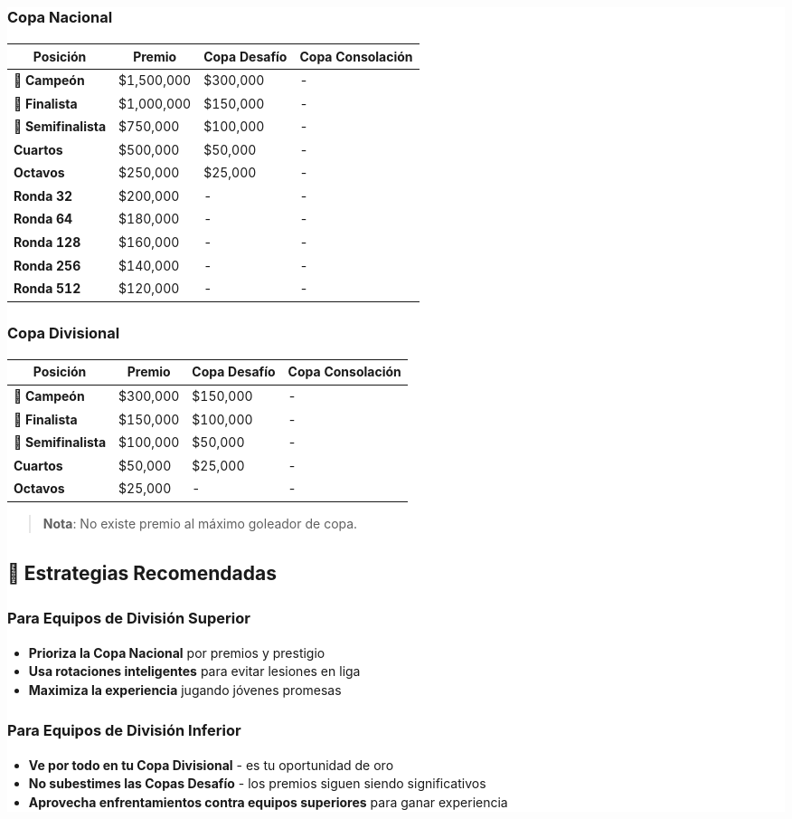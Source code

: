 ### Copa Nacional

| Posición             | Premio     | Copa Desafío | Copa Consolación |
| -------------------- | ---------- | ------------ | ---------------- |
| **🥇 Campeón**       | $1,500,000 | $300,000     | -                |
| **🥈 Finalista**     | $1,000,000 | $150,000     | -                |
| **🥉 Semifinalista** | $750,000   | $100,000     | -                |
| **Cuartos**          | $500,000   | $50,000      | -                |
| **Octavos**          | $250,000   | $25,000      | -                |
| **Ronda 32**         | $200,000   | -            | -                |
| **Ronda 64**         | $180,000   | -            | -                |
| **Ronda 128**        | $160,000   | -            | -                |
| **Ronda 256**        | $140,000   | -            | -                |
| **Ronda 512**        | $120,000   | -            | -                |

### Copa Divisional

| Posición             | Premio   | Copa Desafío | Copa Consolación |
| -------------------- | -------- | ------------ | ---------------- |
| **🥇 Campeón**       | $300,000 | $150,000     | -                |
| **🥈 Finalista**     | $150,000 | $100,000     | -                |
| **🥉 Semifinalista** | $100,000 | $50,000      | -                |
| **Cuartos**          | $50,000  | $25,000      | -                |
| **Octavos**          | $25,000  | -            | -                |

> **Nota**: No existe premio al máximo goleador de copa.

## 🎯 **Estrategias Recomendadas**

### Para Equipos de División Superior

- **Prioriza la Copa Nacional** por premios y prestigio
- **Usa rotaciones inteligentes** para evitar lesiones en liga
- **Maximiza la experiencia** jugando jóvenes promesas

### Para Equipos de División Inferior

- **Ve por todo en tu Copa Divisional** - es tu oportunidad de oro
- **No subestimes las Copas Desafío** - los premios siguen siendo significativos
- **Aprovecha enfrentamientos contra equipos superiores** para ganar experiencia
